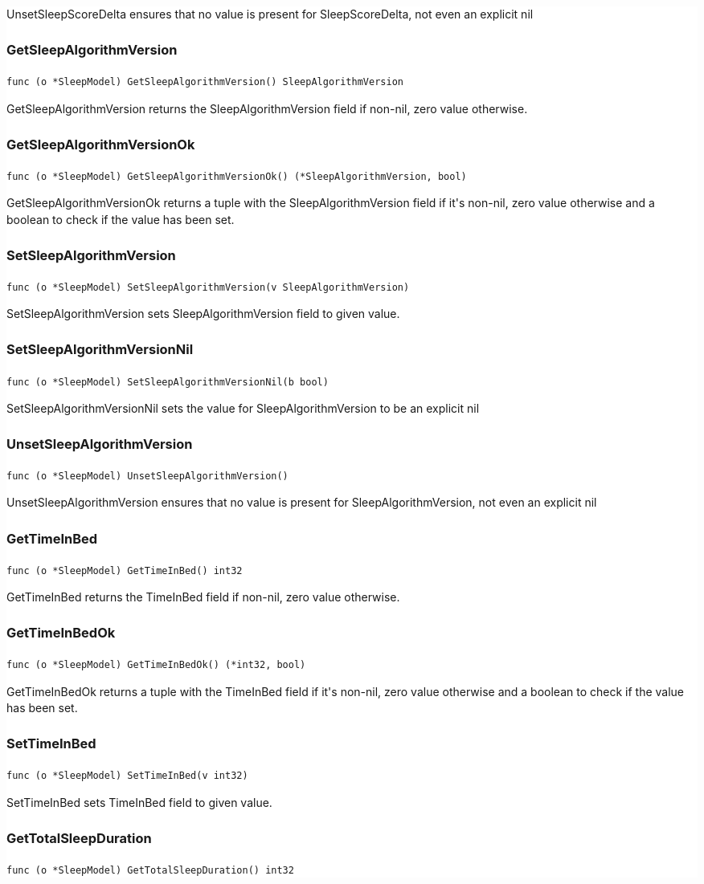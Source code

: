 UnsetSleepScoreDelta ensures that no value is present for SleepScoreDelta, not even an explicit nil
### GetSleepAlgorithmVersion

`func (o *SleepModel) GetSleepAlgorithmVersion() SleepAlgorithmVersion`

GetSleepAlgorithmVersion returns the SleepAlgorithmVersion field if non-nil, zero value otherwise.

### GetSleepAlgorithmVersionOk

`func (o *SleepModel) GetSleepAlgorithmVersionOk() (*SleepAlgorithmVersion, bool)`

GetSleepAlgorithmVersionOk returns a tuple with the SleepAlgorithmVersion field if it's non-nil, zero value otherwise
and a boolean to check if the value has been set.

### SetSleepAlgorithmVersion

`func (o *SleepModel) SetSleepAlgorithmVersion(v SleepAlgorithmVersion)`

SetSleepAlgorithmVersion sets SleepAlgorithmVersion field to given value.


### SetSleepAlgorithmVersionNil

`func (o *SleepModel) SetSleepAlgorithmVersionNil(b bool)`

 SetSleepAlgorithmVersionNil sets the value for SleepAlgorithmVersion to be an explicit nil

### UnsetSleepAlgorithmVersion
`func (o *SleepModel) UnsetSleepAlgorithmVersion()`

UnsetSleepAlgorithmVersion ensures that no value is present for SleepAlgorithmVersion, not even an explicit nil
### GetTimeInBed

`func (o *SleepModel) GetTimeInBed() int32`

GetTimeInBed returns the TimeInBed field if non-nil, zero value otherwise.

### GetTimeInBedOk

`func (o *SleepModel) GetTimeInBedOk() (*int32, bool)`

GetTimeInBedOk returns a tuple with the TimeInBed field if it's non-nil, zero value otherwise
and a boolean to check if the value has been set.

### SetTimeInBed

`func (o *SleepModel) SetTimeInBed(v int32)`

SetTimeInBed sets TimeInBed field to given value.


### GetTotalSleepDuration

`func (o *SleepModel) GetTotalSleepDuration() int32`
